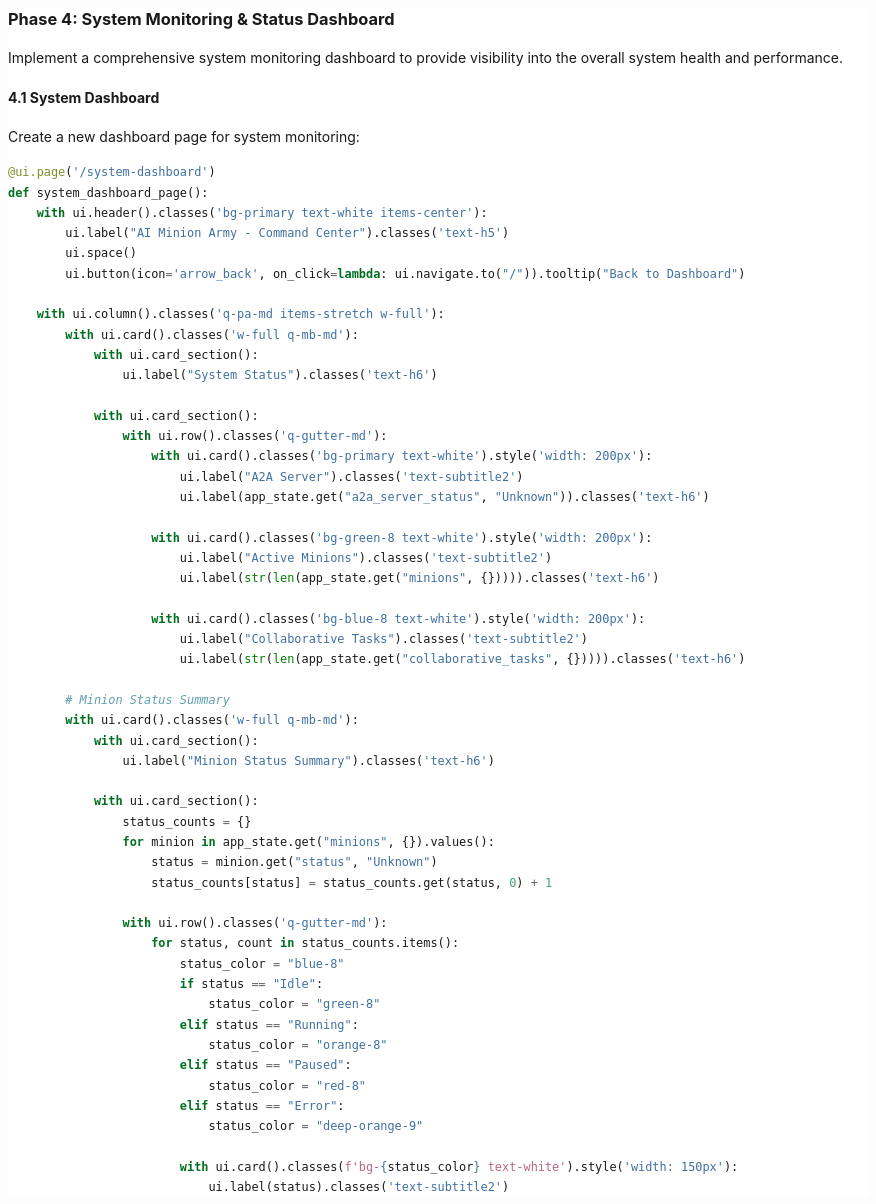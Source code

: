 ### Phase 4: System Monitoring & Status Dashboard

Implement a comprehensive system monitoring dashboard to provide visibility into the overall system health and performance.

#### 4.1 System Dashboard

Create a new dashboard page for system monitoring:

```python
@ui.page('/system-dashboard')
def system_dashboard_page():
    with ui.header().classes('bg-primary text-white items-center'):
        ui.label("AI Minion Army - Command Center").classes('text-h5')
        ui.space()
        ui.button(icon='arrow_back', on_click=lambda: ui.navigate.to("/")).tooltip("Back to Dashboard")
    
    with ui.column().classes('q-pa-md items-stretch w-full'):
        with ui.card().classes('w-full q-mb-md'):
            with ui.card_section():
                ui.label("System Status").classes('text-h6')
            
            with ui.card_section():
                with ui.row().classes('q-gutter-md'):
                    with ui.card().classes('bg-primary text-white').style('width: 200px'):
                        ui.label("A2A Server").classes('text-subtitle2')
                        ui.label(app_state.get("a2a_server_status", "Unknown")).classes('text-h6')
                    
                    with ui.card().classes('bg-green-8 text-white').style('width: 200px'):
                        ui.label("Active Minions").classes('text-subtitle2')
                        ui.label(str(len(app_state.get("minions", {})))).classes('text-h6')
                    
                    with ui.card().classes('bg-blue-8 text-white').style('width: 200px'):
                        ui.label("Collaborative Tasks").classes('text-subtitle2')
                        ui.label(str(len(app_state.get("collaborative_tasks", {})))).classes('text-h6')
        
        # Minion Status Summary
        with ui.card().classes('w-full q-mb-md'):
            with ui.card_section():
                ui.label("Minion Status Summary").classes('text-h6')
            
            with ui.card_section():
                status_counts = {}
                for minion in app_state.get("minions", {}).values():
                    status = minion.get("status", "Unknown")
                    status_counts[status] = status_counts.get(status, 0) + 1
                
                with ui.row().classes('q-gutter-md'):
                    for status, count in status_counts.items():
                        status_color = "blue-8"
                        if status == "Idle":
                            status_color = "green-8"
                        elif status == "Running":
                            status_color = "orange-8"
                        elif status == "Paused":
                            status_color = "red-8"
                        elif status == "Error":
                            status_color = "deep-orange-9"
                        
                        with ui.card().classes(f'bg-{status_color} text-white').style('width: 150px'):
                            ui.label(status).classes('text-subtitle2')
```